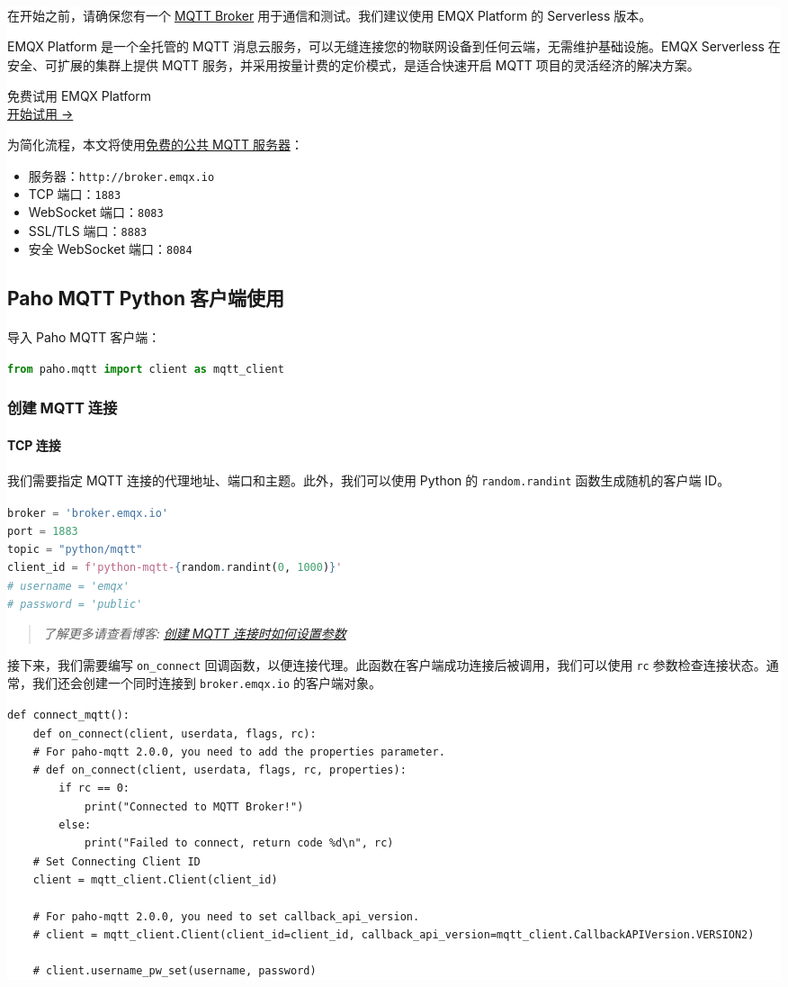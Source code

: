 在开始之前，请确保您有一个 [MQTT Broker](https://www.emqx.com/zh/blog/the-ultimate-guide-to-mqtt-broker-comparison) 用于通信和测试。我们建议使用 EMQX Platform 的 Serverless 版本。

EMQX Platform 是一个全托管的 MQTT 消息云服务，可以无缝连接您的物联网设备到任何云端，无需维护基础设施。EMQX Serverless 在安全、可扩展的集群上提供 MQTT 服务，并采用按量计费的定价模式，是适合快速开启 MQTT 项目的灵活经济的解决方案。

<section class="promotion">
    <div>
        免费试用 EMQX Platform
    </div>
    <a href="https://accounts-zh.emqx.com/signup?continue=https://cloud.emqx.com/console/deployments/0?oper=new" class="button is-gradient">开始试用 →</a>
</section>


为简化流程，本文将使用[免费的公共 MQTT 服务器](https://www.emqx.com/zh/mqtt/public-mqtt5-broker)：

- 服务器：`http://broker.emqx.io`
- TCP 端口：`1883`
- WebSocket 端口：`8083`
- SSL/TLS 端口：`8883`
- 安全 WebSocket 端口：`8084`

## Paho MQTT Python 客户端使用

导入 Paho MQTT 客户端：

```python
from paho.mqtt import client as mqtt_client
```

### 创建 MQTT 连接

#### TCP 连接

我们需要指定 MQTT 连接的代理地址、端口和主题。此外，我们可以使用 Python 的 `random.randint` 函数生成随机的客户端 ID。

```python
broker = 'broker.emqx.io'
port = 1883
topic = "python/mqtt"
client_id = f'python-mqtt-{random.randint(0, 1000)}'
# username = 'emqx'
# password = 'public'
```

> *了解更多请查看博客:* [*创建 MQTT 连接时如何设置参数*](https://www.emqx.com/zh/blog/how-to-set-parameters-when-establishing-an-mqtt-connection)

接下来，我们需要编写 `on_connect` 回调函数，以便连接代理。此函数在客户端成功连接后被调用，我们可以使用 `rc` 参数检查连接状态。通常，我们还会创建一个同时连接到 `broker.emqx.io` 的客户端对象。

```shell
def connect_mqtt():
    def on_connect(client, userdata, flags, rc):
    # For paho-mqtt 2.0.0, you need to add the properties parameter.
    # def on_connect(client, userdata, flags, rc, properties):
        if rc == 0:
            print("Connected to MQTT Broker!")
        else:
            print("Failed to connect, return code %d\n", rc)
    # Set Connecting Client ID
    client = mqtt_client.Client(client_id)

    # For paho-mqtt 2.0.0, you need to set callback_api_version.
    # client = mqtt_client.Client(client_id=client_id, callback_api_version=mqtt_client.CallbackAPIVersion.VERSION2)

    # client.username_pw_set(username, password)
```